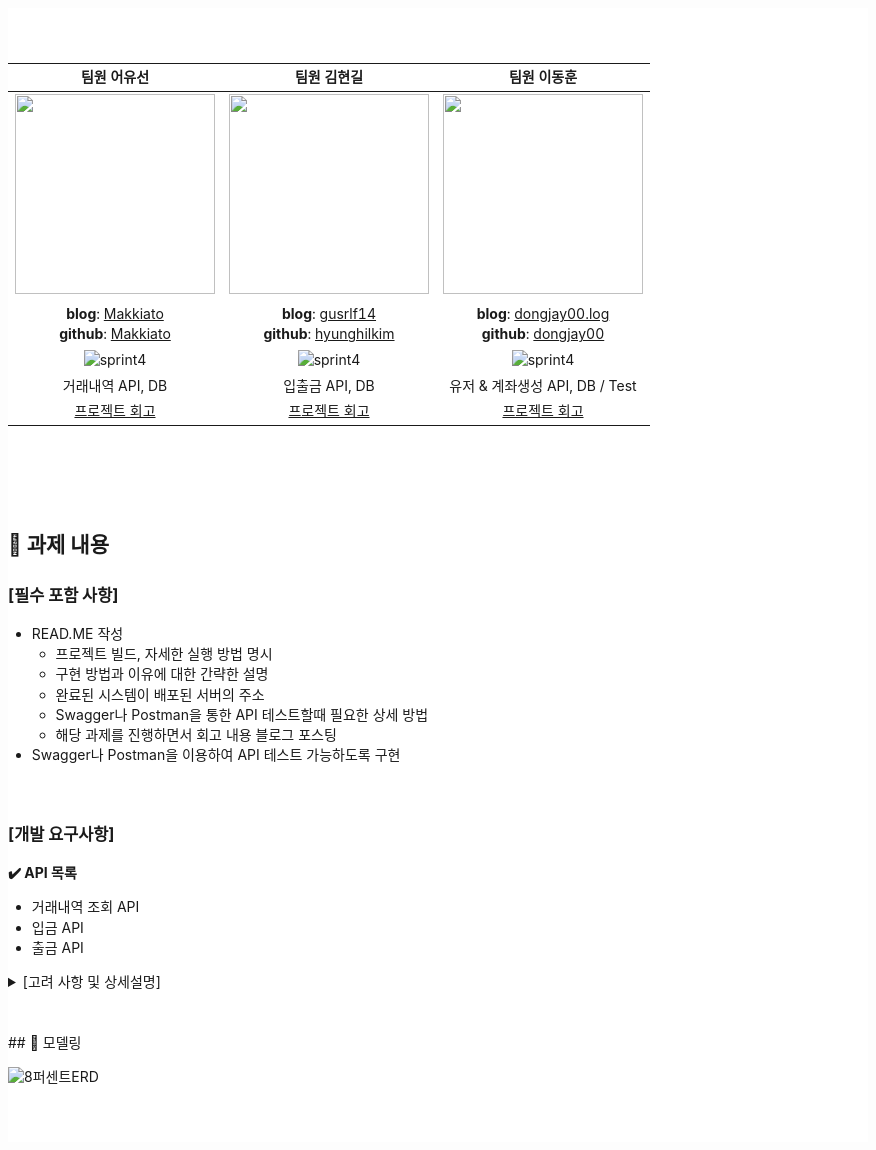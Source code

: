 <br>
<br>

|                       **팀원 어유선**                        |                       **팀원 김현길**                        |                       **팀원 이동훈**                        |
| :----------------------------------------------------------: | :----------------------------------------------------------: | :----------------------------------------------------------: |
| <img src="https://avatars.githubusercontent.com/u/32833404?v=4" height=200 width=200> | <img src="https://avatars.githubusercontent.com/u/48472537?v=4" height=200 width=200> | <img src="https://avatars.githubusercontent.com/u/68373235?v=4" height=200 width=200> |
| **blog**: [Makkiato](https://makkiato.tistory.com) </br> **github**: [Makkiato](https://github.com/Makkiato) | **blog**: [gusrlf14](https://velog.io/@gusrlf14) </br> **github**: [hyunghilkim](https://github.com/hyunghilkim) | **blog**: [dongjay00.log](https://velog.io/@dongjay00) </br> **github**: [dongjay00](https://github.com/dongjay00) |
| ![sprint4](https://img.shields.io/badge/wanted-sprint4-purple) | ![sprint4](https://img.shields.io/badge/wanted-sprint4-purple) | ![sprint4](https://img.shields.io/badge/wanted-sprint4-purple) |
|                    거래내역 API, DB                      |                             입출금 API, DB                              |                              유저 & 계좌생성 API, DB / Test                              |
|                      [프로젝트 회고](https://makkiato.tistory.com/8)                       |                      [프로젝트 회고](https://velog.io/@gusrlf14/%EC%9B%90%ED%8B%B0%EB%93%9C-%EC%9C%84%EC%BD%94%EB%93%9C-%ED%94%84%EB%A6%AC%EC%98%A8%EB%B3%B4%EB%94%A9-%EB%B0%B1%EC%97%94%EB%93%9C-4%ED%9A%8C%EC%B0%A8-%EA%B3%BC%EC%A0%9C-%ED%9A%8C%EA%B3%A0)                       | [프로젝트 회고](https://velog.io/@dongjay00/%ED%94%84%EB%A6%AC%EC%98%A8%EB%B3%B4%EB%94%A9-%EB%84%A4%EB%B2%88%EC%A7%B8-%EA%B3%BC%EC%A0%9C-%ED%9A%8C%EA%B3%A0) |


</div>

<br>
<br>
<br>

## 📕 과제 내용

### [필수 포함 사항]

- READ.ME 작성
    - 프로젝트 빌드, 자세한 실행 방법 명시
    - 구현 방법과 이유에 대한 간략한 설명
    - 완료된 시스템이 배포된 서버의 주소
    - Swagger나 Postman을 통한 API 테스트할때 필요한 상세 방법
    - 해당 과제를 진행하면서 회고 내용 블로그 포스팅
- Swagger나 Postman을 이용하여 API 테스트 가능하도록 구현

</br>


### [개발 요구사항]

**✔️ API 목록**
- 거래내역 조회 API
- 입금 API
- 출금 API


<details><summary>[고려 사항 및 상세설명]</summary></details>
</br>
</br>
## 📕 모델링

</br>

![8퍼센트ERD](https://user-images.githubusercontent.com/48472537/141442936-320c7f6b-199f-4baf-bae4-9447c28bbc52.png)

</br>
</br>
